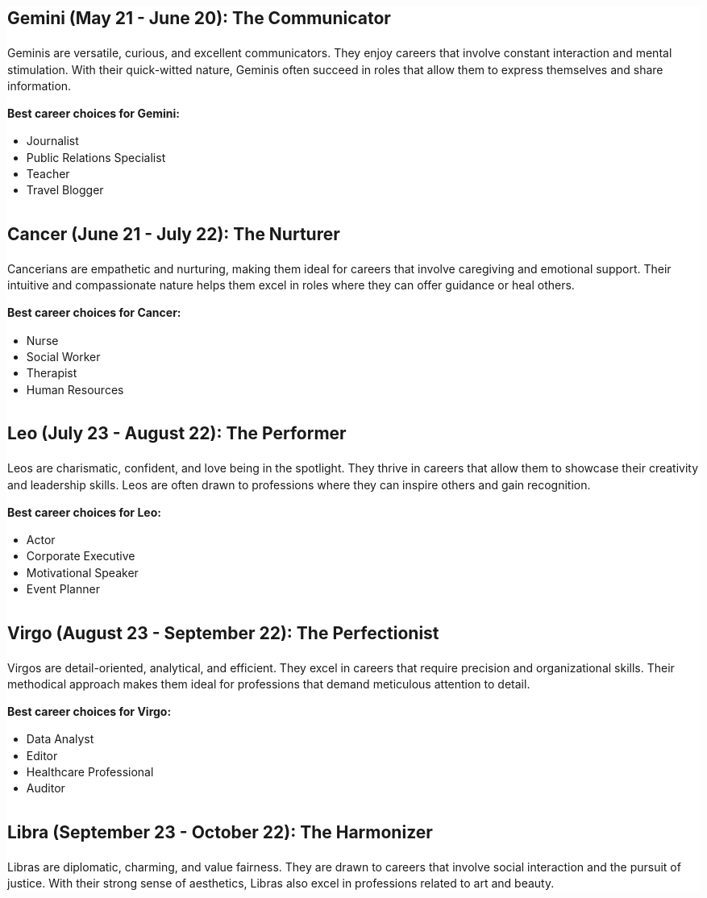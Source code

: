 ## Gemini (May 21 - June 20): The Communicator

Geminis are versatile, curious, and excellent communicators. They enjoy careers that involve constant interaction and mental stimulation. With their quick-witted nature, Geminis often succeed in roles that allow them to express themselves and share information.

**Best career choices for Gemini:**
- Journalist
- Public Relations Specialist
- Teacher
- Travel Blogger

## Cancer (June 21 - July 22): The Nurturer

Cancerians are empathetic and nurturing, making them ideal for careers that involve caregiving and emotional support. Their intuitive and compassionate nature helps them excel in roles where they can offer guidance or heal others.

**Best career choices for Cancer:**
- Nurse
- Social Worker
- Therapist
- Human Resources

## Leo (July 23 - August 22): The Performer

Leos are charismatic, confident, and love being in the spotlight. They thrive in careers that allow them to showcase their creativity and leadership skills. Leos are often drawn to professions where they can inspire others and gain recognition.

**Best career choices for Leo:**
- Actor
- Corporate Executive
- Motivational Speaker
- Event Planner

## Virgo (August 23 - September 22): The Perfectionist

Virgos are detail-oriented, analytical, and efficient. They excel in careers that require precision and organizational skills. Their methodical approach makes them ideal for professions that demand meticulous attention to detail.

**Best career choices for Virgo:**
- Data Analyst
- Editor
- Healthcare Professional
- Auditor

## Libra (September 23 - October 22): The Harmonizer

Libras are diplomatic, charming, and value fairness. They are drawn to careers that involve social interaction and the pursuit of justice. With their strong sense of aesthetics, Libras also excel in professions related to art and beauty.

